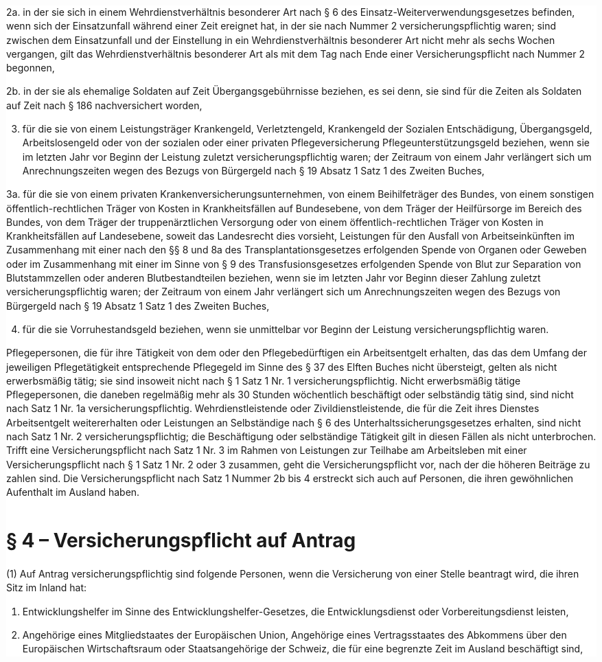 2a. in der sie sich in einem Wehrdienstverhältnis besonderer Art nach § 6 des Einsatz-Weiterverwendungsgesetzes befinden, wenn sich der Einsatzunfall während einer Zeit ereignet hat, in der sie nach Nummer 2 versicherungspflichtig waren; sind zwischen dem Einsatzunfall und der Einstellung in ein Wehrdienstverhältnis besonderer Art nicht mehr als sechs Wochen vergangen, gilt das Wehrdienstverhältnis besonderer Art als mit dem Tag nach Ende einer Versicherungspflicht nach Nummer 2 begonnen,

2b. in der sie als ehemalige Soldaten auf Zeit Übergangsgebührnisse beziehen, es sei denn, sie sind für die Zeiten als Soldaten auf Zeit nach § 186 nachversichert worden,

3. für die sie von einem Leistungsträger Krankengeld, Verletztengeld, Krankengeld der Sozialen Entschädigung, Übergangsgeld, Arbeitslosengeld oder von der sozialen oder einer privaten Pflegeversicherung Pflegeunterstützungsgeld beziehen, wenn sie im letzten Jahr vor Beginn der Leistung zuletzt versicherungspflichtig waren; der Zeitraum von einem Jahr verlängert sich um Anrechnungszeiten wegen des Bezugs von Bürgergeld nach § 19 Absatz 1 Satz 1 des Zweiten Buches,

3a. für die sie von einem privaten Krankenversicherungsunternehmen, von einem Beihilfeträger des Bundes, von einem sonstigen öffentlich-rechtlichen Träger von Kosten in Krankheitsfällen auf Bundesebene, von dem Träger der Heilfürsorge im Bereich des Bundes, von dem Träger der truppenärztlichen Versorgung oder von einem öffentlich-rechtlichen Träger von Kosten in Krankheitsfällen auf Landesebene, soweit das Landesrecht dies vorsieht, Leistungen für den Ausfall von Arbeitseinkünften im Zusammenhang mit einer nach den §§ 8 und 8a des Transplantationsgesetzes erfolgenden Spende von Organen oder Geweben oder im Zusammenhang mit einer im Sinne von § 9 des Transfusionsgesetzes erfolgenden Spende von Blut zur Separation von Blutstammzellen oder anderen Blutbestandteilen beziehen, wenn sie im letzten Jahr vor Beginn dieser Zahlung zuletzt versicherungspflichtig waren; der Zeitraum von einem Jahr verlängert sich um Anrechnungszeiten wegen des Bezugs von Bürgergeld nach § 19 Absatz 1 Satz 1 des Zweiten Buches,

4. für die sie Vorruhestandsgeld beziehen, wenn sie unmittelbar vor Beginn der Leistung versicherungspflichtig waren.

Pflegepersonen, die für ihre Tätigkeit von dem oder den Pflegebedürftigen ein Arbeitsentgelt erhalten, das das dem Umfang der jeweiligen Pflegetätigkeit entsprechende Pflegegeld im Sinne des § 37 des Elften Buches nicht übersteigt, gelten als nicht erwerbsmäßig tätig; sie sind insoweit nicht nach § 1 Satz 1 Nr. 1 versicherungspflichtig. Nicht erwerbsmäßig tätige Pflegepersonen, die daneben regelmäßig mehr als 30 Stunden wöchentlich beschäftigt oder selbständig tätig sind, sind nicht nach Satz 1 Nr. 1a versicherungspflichtig. Wehrdienstleistende oder Zivildienstleistende, die für die Zeit ihres Dienstes Arbeitsentgelt weitererhalten oder Leistungen an Selbständige nach § 6 des Unterhaltssicherungsgesetzes erhalten, sind nicht nach Satz 1 Nr. 2 versicherungspflichtig; die Beschäftigung oder selbständige Tätigkeit gilt in diesen Fällen als nicht unterbrochen. Trifft eine Versicherungspflicht nach Satz 1 Nr. 3 im Rahmen von Leistungen zur Teilhabe am Arbeitsleben mit einer Versicherungspflicht nach § 1 Satz 1 Nr. 2 oder 3 zusammen, geht die Versicherungspflicht vor, nach der die höheren Beiträge zu zahlen sind. Die Versicherungspflicht nach Satz 1 Nummer 2b bis 4 erstreckt sich auch auf Personen, die ihren gewöhnlichen Aufenthalt im Ausland haben.

# § 4 – Versicherungspflicht auf Antrag

(1) Auf Antrag versicherungspflichtig sind folgende Personen, wenn die Versicherung von einer Stelle beantragt wird, die ihren Sitz im Inland hat:

1. Entwicklungshelfer im Sinne des Entwicklungshelfer-Gesetzes, die Entwicklungsdienst oder Vorbereitungsdienst leisten,

2. Angehörige eines Mitgliedstaates der Europäischen Union, Angehörige eines Vertragsstaates des Abkommens über den Europäischen Wirtschaftsraum oder Staatsangehörige der Schweiz, die für eine begrenzte Zeit im Ausland beschäftigt sind,
